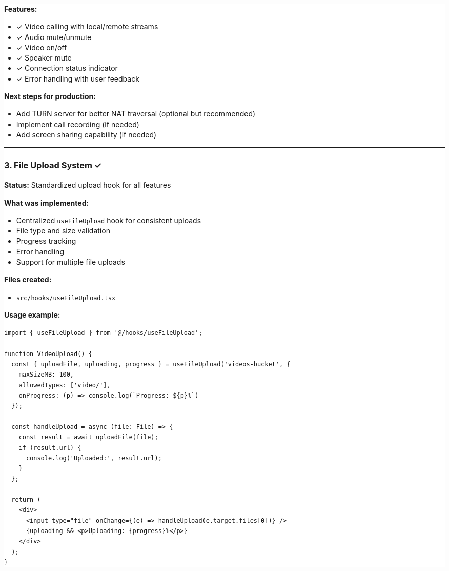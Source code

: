 **Features:**
- ✓ Video calling with local/remote streams
- ✓ Audio mute/unmute
- ✓ Video on/off
- ✓ Speaker mute
- ✓ Connection status indicator
- ✓ Error handling with user feedback

**Next steps for production:**
- Add TURN server for better NAT traversal (optional but recommended)
- Implement call recording (if needed)
- Add screen sharing capability (if needed)

---

### 3. File Upload System ✓
**Status:** Standardized upload hook for all features

**What was implemented:**
- Centralized `useFileUpload` hook for consistent uploads
- File type and size validation
- Progress tracking
- Error handling
- Support for multiple file uploads

**Files created:**
- `src/hooks/useFileUpload.tsx`

**Usage example:**
```tsx
import { useFileUpload } from '@/hooks/useFileUpload';

function VideoUpload() {
  const { uploadFile, uploading, progress } = useFileUpload('videos-bucket', {
    maxSizeMB: 100,
    allowedTypes: ['video/'],
    onProgress: (p) => console.log(`Progress: ${p}%`)
  });

  const handleUpload = async (file: File) => {
    const result = await uploadFile(file);
    if (result.url) {
      console.log('Uploaded:', result.url);
    }
  };

  return (
    <div>
      <input type="file" onChange={(e) => handleUpload(e.target.files[0])} />
      {uploading && <p>Uploading: {progress}%</p>}
    </div>
  );
}
```
